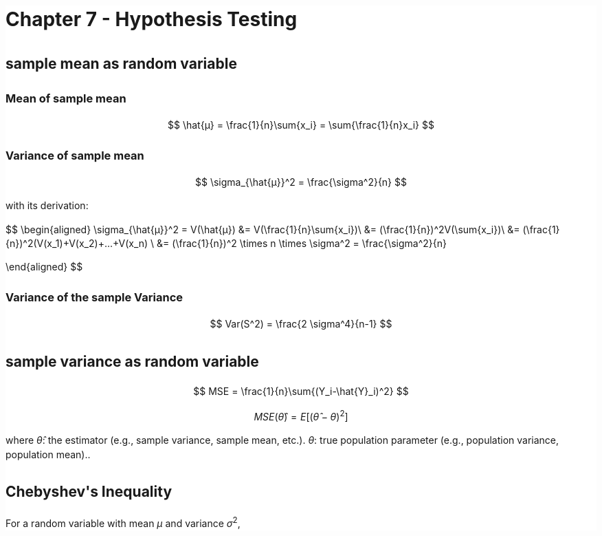 # Chapter 7 - Hypothesis Testing

## sample mean as random variable

### Mean of sample mean

$$
\hat{µ} = \frac{1}{n}\sum{x_i} = \sum{\frac{1}{n}x_i}
$$

### Variance of sample mean

$$
\sigma_{\hat{µ}}^2 = \frac{\sigma^2}{n}
$$

with its derivation:

$$
\begin{aligned}
 \sigma_{\hat{µ}}^2 = V(\hat{µ}) &= V(\frac{1}{n}\sum{x_i})\\
&= (\frac{1}{n})^2V(\sum{x_i})\\
&= (\frac{1}{n})^2(V(x_1)+V(x_2)+...+V(x_n) \\
&= (\frac{1}{n})^2 \times n \times \sigma^2 = \frac{\sigma^2}{n}

\end{aligned}
$$

### Variance of the sample Variance

$$
Var(S^2) = \frac{2 \sigma^4}{n-1}
$$

## sample variance as random variable

$$
MSE = \frac{1}{n}\sum{(Y_i-\hat{Y}_i)^2}
$$

$$
MSE(\hat{\theta}) = E[(\hat{\theta}-\theta)^2]
$$

where
$\hat{\theta}$: the estimator (e.g., sample variance, sample mean, etc.).
$\theta$: true population parameter (e.g., population variance, population mean)..

## Chebyshev's Inequality

For a random variable with mean $\mu$ and variance $\sigma^2$,
